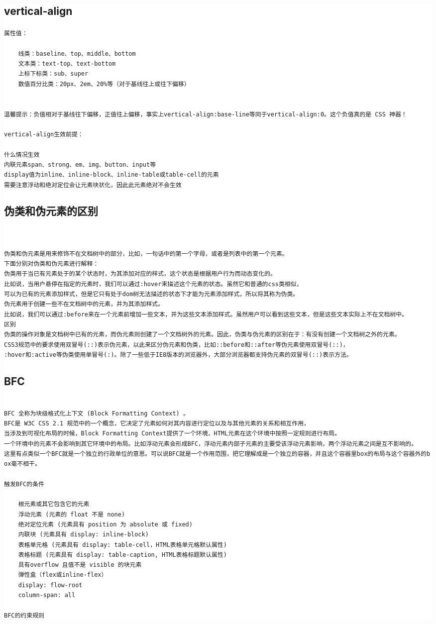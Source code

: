 ## vertical-align
```
属性值：

	线类：baseline、top、middle、bottom
	文本类：text-top、text-bottom
	上标下标类：sub、super
	数值百分比类：20px、2em、20%等（对于基线往上或往下偏移）


温馨提示：负值相对于基线往下偏移，正值往上偏移，事实上vertical-align:base-line等同于vertical-align:0。这个负值真的是 CSS 神器！

vertical-align生效前提：

什么情况生效
内联元素span、strong、em、img、button、input等
display值为inline、inline-block、inline-table或table-cell的元素
需要注意浮动和绝对定位会让元素块状化，因此此元素绝对不会生效

```
## 伪类和伪元素的区别

```


伪类和伪元素是用来修饰不在文档树中的部分，比如，一句话中的第一个字母，或者是列表中的第一个元素。
下面分别对伪类和伪元素进行解释：
伪类用于当已有元素处于的某个状态时，为其添加对应的样式，这个状态是根据用户行为而动态变化的。
比如说，当用户悬停在指定的元素时，我们可以通过:hover来描述这个元素的状态。虽然它和普通的css类相似，
可以为已有的元素添加样式，但是它只有处于dom树无法描述的状态下才能为元素添加样式，所以将其称为伪类。
伪元素用于创建一些不在文档树中的元素，并为其添加样式。
比如说，我们可以通过:before来在一个元素前增加一些文本，并为这些文本添加样式。虽然用户可以看到这些文本，但是这些文本实际上不在文档树中。
区别
伪类的操作对象是文档树中已有的元素，而伪元素则创建了一个文档树外的元素。因此，伪类与伪元素的区别在于：有没有创建一个文档树之外的元素。
CSS3规范中的要求使用双冒号(::)表示伪元素，以此来区分伪元素和伪类，比如::before和::after等伪元素使用双冒号(::)，
:hover和:active等伪类使用单冒号(:)。除了一些低于IE8版本的浏览器外，大部分浏览器都支持伪元素的双冒号(::)表示方法。

```

## BFC

```

BFC 全称为块级格式化上下文 (Block Formatting Context) 。
BFC是 W3C CSS 2.1 规范中的一个概念，它决定了元素如何对其内容进行定位以及与其他元素的关系和相互作用，
当涉及到可视化布局的时候，Block Formatting Context提供了一个环境，HTML元素在这个环境中按照一定规则进行布局。
一个环境中的元素不会影响到其它环境中的布局。比如浮动元素会形成BFC，浮动元素内部子元素的主要受该浮动元素影响，两个浮动元素之间是互不影响的。
这里有点类似一个BFC就是一个独立的行政单位的意思。可以说BFC就是一个作用范围，把它理解成是一个独立的容器，并且这个容器里box的布局与这个容器外的box毫不相干。

触发BFC的条件

	根元素或其它包含它的元素
	浮动元素 (元素的 float 不是 none)
	绝对定位元素 (元素具有 position 为 absolute 或 fixed)
	内联块 (元素具有 display: inline-block)
	表格单元格 (元素具有 display: table-cell，HTML表格单元格默认属性)
	表格标题 (元素具有 display: table-caption, HTML表格标题默认属性)
	具有overflow 且值不是 visible 的块元素
	弹性盒（flex或inline-flex）
	display: flow-root
	column-span: all

BFC的约束规则
```